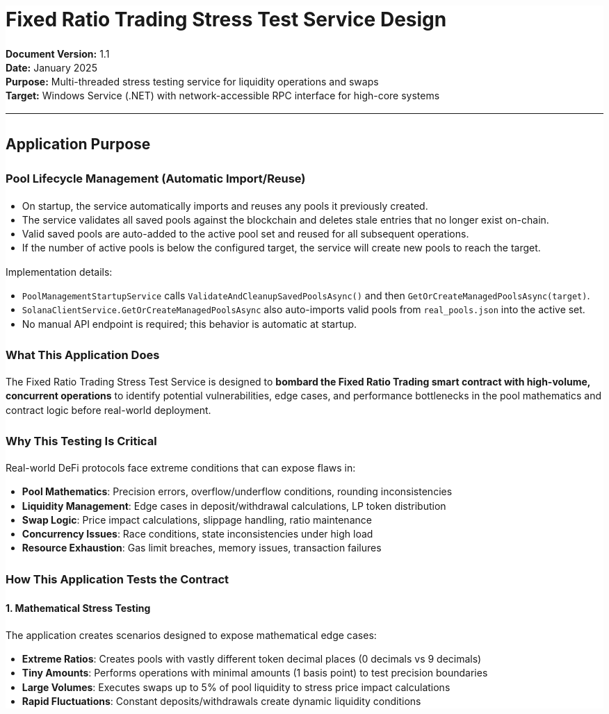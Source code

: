 # Fixed Ratio Trading Stress Test Service Design

**Document Version:** 1.1  
**Date:** January 2025  
**Purpose:** Multi-threaded stress testing service for liquidity operations and swaps  
**Target:** Windows Service (.NET) with network-accessible RPC interface for high-core systems

---

## Application Purpose
### Pool Lifecycle Management (Automatic Import/Reuse)

- On startup, the service automatically imports and reuses any pools it previously created.
- The service validates all saved pools against the blockchain and deletes stale entries that no longer exist on-chain.
- Valid saved pools are auto-added to the active pool set and reused for all subsequent operations.
- If the number of active pools is below the configured target, the service will create new pools to reach the target.

Implementation details:
- `PoolManagementStartupService` calls `ValidateAndCleanupSavedPoolsAsync()` and then `GetOrCreateManagedPoolsAsync(target)`.
- `SolanaClientService.GetOrCreateManagedPoolsAsync` also auto-imports valid pools from `real_pools.json` into the active set.
- No manual API endpoint is required; this behavior is automatic at startup.


### What This Application Does

The Fixed Ratio Trading Stress Test Service is designed to **bombard the Fixed Ratio Trading smart contract with high-volume, concurrent operations** to identify potential vulnerabilities, edge cases, and performance bottlenecks in the pool mathematics and contract logic before real-world deployment.

### Why This Testing Is Critical

Real-world DeFi protocols face extreme conditions that can expose flaws in:
- **Pool Mathematics**: Precision errors, overflow/underflow conditions, rounding inconsistencies
- **Liquidity Management**: Edge cases in deposit/withdrawal calculations, LP token distribution
- **Swap Logic**: Price impact calculations, slippage handling, ratio maintenance
- **Concurrency Issues**: Race conditions, state inconsistencies under high load
- **Resource Exhaustion**: Gas limit breaches, memory issues, transaction failures

### How This Application Tests the Contract

#### 1. **Mathematical Stress Testing**
The application creates scenarios designed to expose mathematical edge cases:

- **Extreme Ratios**: Creates pools with vastly different token decimal places (0 decimals vs 9 decimals)
- **Tiny Amounts**: Performs operations with minimal amounts (1 basis point) to test precision boundaries
- **Large Volumes**: Executes swaps up to 5% of pool liquidity to stress price impact calculations
- **Rapid Fluctuations**: Constant deposits/withdrawals create dynamic liquidity conditions
